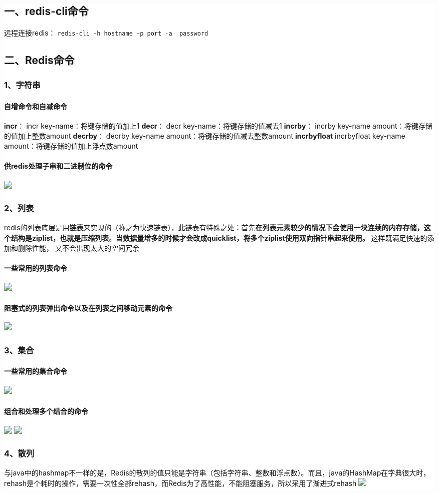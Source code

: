 



## 一、redis-cli命令

远程连接redis：
    `redis-cli -h hostname -p port -a  password`


## 二、Redis命令
### 1、字符串
#### 自增命令和自减命令
**incr**：
    incr key-name：将键存储的值加上1
**decr**：
    decr key-name：将键存储的值减去1
**incrby**：
    incrby key-name amount：将键存储的值加上整数amount
**decrby**：
    decrby key-name amount：将键存储的值减去整数amount
**incrbyfloat**
    incrbyfloat key-name amount：将键存储的值加上浮点数amount

#### 供redis处理子串和二进制位的命令
![](F:\Java书和视频\笔记\images\redis.png)

### 2、列表
redis的列表底层是用**链表**来实现的（称之为快速链表），此链表有特殊之处：首先**在列表元素较少的情况下会使用一块连续的内存存储，这个结构是ziplist，也就是压缩列表**。**当数据量增多的时候才会改成quicklist，将多个ziplist使用双向指针串起来使用。**
这样既满足快速的添加和删除性能， 又不会出现太大的空间冗余

#### 一些常用的列表命令
![](F:\Java书和视频\笔记\images\redis1.png)
#### 阻塞式的列表弹出命令以及在列表之间移动元素的命令
![](F:\Java书和视频\笔记\images\redis2.png)

### 3、集合
#### 一些常用的集合命令
![](F:\Java书和视频\笔记\images\redis3.png)
#### 组合和处理多个结合的命令
![](F:\Java书和视频\笔记\images\redis4.png)
![](F:\Java书和视频\笔记\images\redis5.png)

### 4、散列
与java中的hashmap不一样的是，Redis的散列的值只能是字符串（包括字符串、整数和浮点数）。而且，java的HashMap在字典很大时，rehash是个耗时的操作，需要一次性全部rehash，而Redis为了高性能，不能阻塞服务，所以采用了渐进式rehash
![](F:\Java书和视频\笔记\images\redis6.png)
